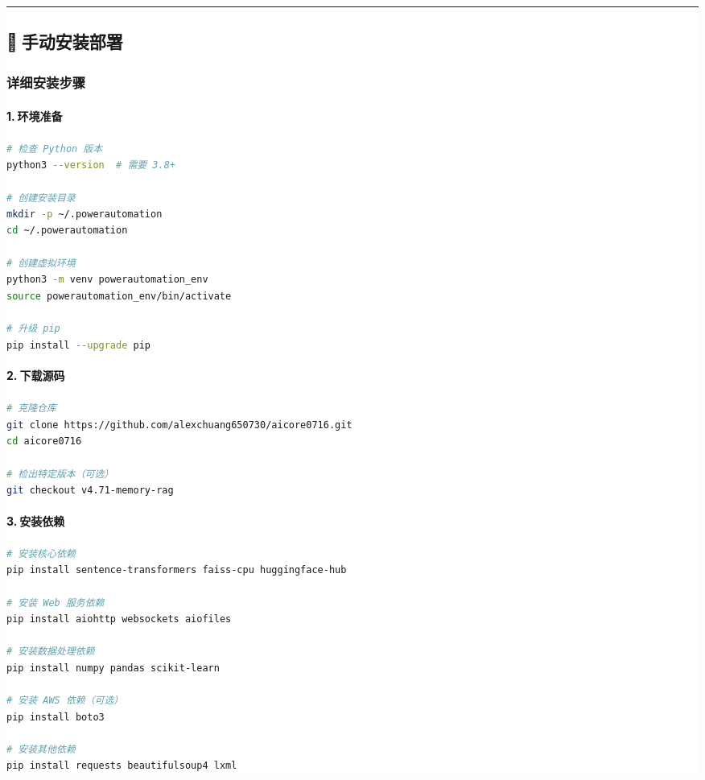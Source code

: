 
---

## 🔧 **手动安装部署**

### **详细安装步骤**

#### **1. 环境准备**
```bash
# 检查 Python 版本
python3 --version  # 需要 3.8+

# 创建安装目录
mkdir -p ~/.powerautomation
cd ~/.powerautomation

# 创建虚拟环境
python3 -m venv powerautomation_env
source powerautomation_env/bin/activate

# 升级 pip
pip install --upgrade pip
```

#### **2. 下载源码**
```bash
# 克隆仓库
git clone https://github.com/alexchuang650730/aicore0716.git
cd aicore0716

# 检出特定版本（可选）
git checkout v4.71-memory-rag
```

#### **3. 安装依赖**
```bash
# 安装核心依赖
pip install sentence-transformers faiss-cpu huggingface-hub

# 安装 Web 服务依赖
pip install aiohttp websockets aiofiles

# 安装数据处理依赖
pip install numpy pandas scikit-learn

# 安装 AWS 依赖（可选）
pip install boto3

# 安装其他依赖
pip install requests beautifulsoup4 lxml
```
